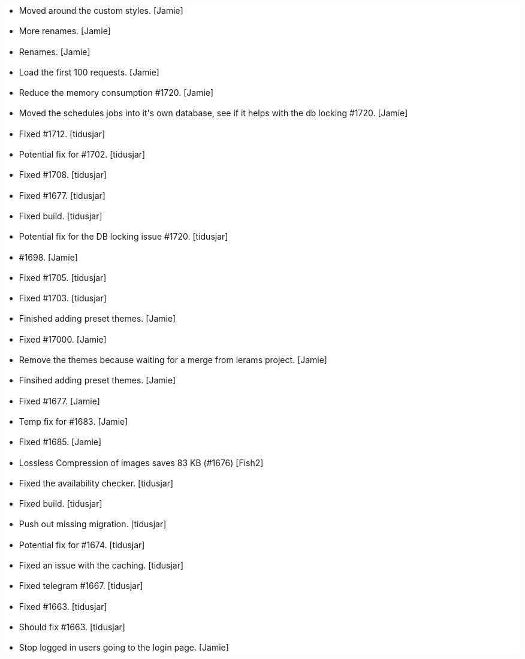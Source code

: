 - Moved around the custom styles. [Jamie]

- More renames. [Jamie]

- Renames. [Jamie]

- Load the first 100 requests. [Jamie]

- Reduce the memory consumption #1720. [Jamie]

- Moved the schedules jobs into it's own database, see if it helps with the db locking #1720. [Jamie]

- Fixed #1712. [tidusjar]

- Potential fix for #1702. [tidusjar]

- Fixed #1708. [tidusjar]

- Fixed #1677. [tidusjar]

- Fixed build. [tidusjar]

- Potential fix for the DB locking issue #1720. [tidusjar]

- #1698. [Jamie]

- Fixed #1705. [tidusjar]

- Fixed #1703. [tidusjar]

- Finished adding preset themes. [Jamie]

- Fixed #17000. [Jamie]

- Remove the themes because waiting for a merge from lerams project. [Jamie]

- Finsihed adding preset themes. [Jamie]

- Fixed #1677. [Jamie]

- Temp fix for #1683. [Jamie]

- Fixed #1685. [Jamie]

- Lossless Compression of images saves 83 KB (#1676) [Fish2]

- Fixed the availability checker. [tidusjar]

- Fixed build. [tidusjar]

- Push out missing migration. [tidusjar]

- Potential fix for #1674. [tidusjar]

- Fixed an issue with the caching. [tidusjar]

- Fixed telegram #1667. [tidusjar]

- Fixed #1663. [tidusjar]

- Should fix #1663. [tidusjar]

- Stop logged in users going to the login page. [Jamie]
